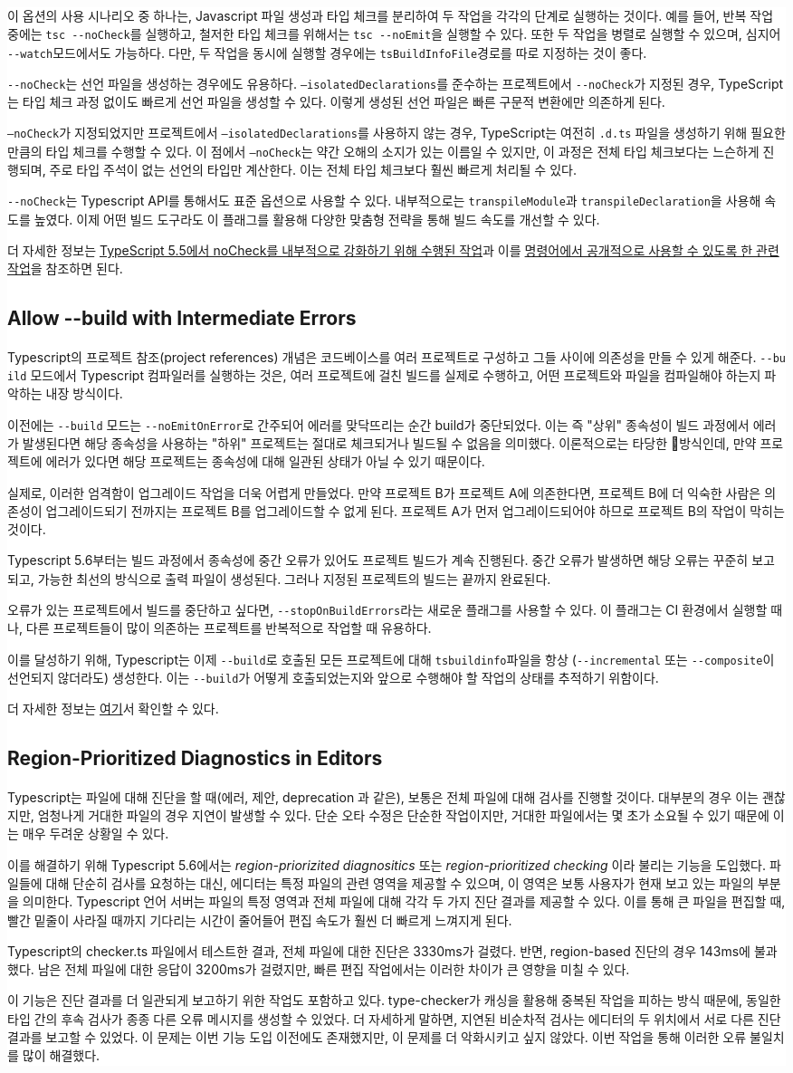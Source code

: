 이 옵션의 사용 시나리오 중 하나는, Javascript 파일 생성과 타입 체크를 분리하여 두 작업을 각각의 단계로 실행하는 것이다. 예를 들어, 반복 작업 중에는 `tsc --noCheck`를 실행하고, 철저한 타입 체크를 위해서는 `tsc --noEmit`을 실행할 수 있다. 또한 두 작업을 병렬로 실행할 수 있으며, 심지어 `--watch`모드에서도 가능하다. 다만, 두 작업을 동시에 실행할 경우에는 `tsBuildInfoFile`경로를 따로 지정하는 것이 좋다.

`--noCheck`는 선언 파일을 생성하는 경우에도 유용하다. `–isolatedDeclarations`를 준수하는 프로젝트에서 `--noCheck`가 지정된 경우, TypeScript는 타입 체크 과정 없이도 빠르게 선언 파일을 생성할 수 있다. 이렇게 생성된 선언 파일은 빠른 구문적 변환에만 의존하게 된다.

`–noCheck`가 지정되었지만 프로젝트에서 `–isolatedDeclarations`를 사용하지 않는 경우, TypeScript는 여전히 `.d.ts` 파일을 생성하기 위해 필요한 만큼의 타입 체크를 수행할 수 있다. 이 점에서 `–noCheck`는 약간 오해의 소지가 있는 이름일 수 있지만, 이 과정은 전체 타입 체크보다는 느슨하게 진행되며, 주로 타입 주석이 없는 선언의 타입만 계산한다. 이는 전체 타입 체크보다 훨씬 빠르게 처리될 수 있다.

`--noCheck`는 Typescript API를 통해서도 표준 옵션으로 사용할 수 있다. 내부적으로는 `transpileModule`과 `transpileDeclaration`을 사용해 속도를 높였다. 이제 어떤 빌드 도구라도 이 플래그를 활용해 다양한 맞춤형 전략을 통해 빌드 속도를 개선할 수 있다.

더 자세한 정보는 [TypeScript 5.5에서 noCheck를 내부적으로 강화하기 위해 수행된 작업](https://github.com/microsoft/TypeScript/pull/58364)과 이를 [명령어에서 공개적으로 사용할 수 있도록 한 관련 작업](https://github.com/microsoft/TypeScript/pull/58839)을 참조하면 된다.

## Allow --build with Intermediate Errors
Typescript의 프로젝트 참조(project references) 개념은 코드베이스를 여러 프로젝트로 구성하고 그들 사이에 의존성을 만들 수 있게 해준다. `--build` 모드에서 Typescript 컴파일러를 실행하는 것은, 여러 프로젝트에 걸친 빌드를 실제로 수행하고, 어떤 프로젝트와 파일을 컴파일해야 하는지 파악하는 내장 방식이다.

이전에는 `--build` 모드는 `--noEmitOnError`로 간주되어 에러를 맞닥뜨리는 순간 build가 중단되었다. 이는 즉 "상위" 종속성이 빌드 과정에서 에러가 발생된다면 해당 종속성을 사용하는 "하위" 프로젝트는 절대로 체크되거나 빌드될 수 없음을 의미했다. 이론적으로는 타당한 방식인데, 만약 프로젝트에 에러가 있다면 해당 프로젝트는 종속성에 대해 일관된 상태가 아닐 수 있기 때문이다.

실제로, 이러한 엄격함이 업그레이드 작업을 더욱 어렵게 만들었다. 만약 프로젝트 B가 프로젝트 A에 의존한다면, 프로젝트 B에 더 익숙한 사람은 의존성이 업그레이드되기 전까지는 프로젝트 B를 업그레이드할 수 없게 된다. 프로젝트 A가 먼저 업그레이드되어야 하므로 프로젝트 B의 작업이 막히는 것이다.

Typescript 5.6부터는 빌드 과정에서 종속성에 중간 오류가 있어도 프로젝트 빌드가 계속 진행된다. 중간 오류가 발생하면 해당 오류는 꾸준히 보고되고, 가능한 최선의 방식으로 출력 파일이 생성된다. 그러나 지정된 프로젝트의 빌드는 끝까지 완료된다.

오류가 있는 프로젝트에서 빌드를 중단하고 싶다면, `--stopOnBuildErrors`라는 새로운 플래그를 사용할 수 있다. 이 플래그는 CI 환경에서 실행할 때나, 다른 프로젝트들이 많이 의존하는 프로젝트를 반복적으로 작업할 때 유용하다. 

이를 달성하기 위해, Typescript는 이제 `--build`로 호출된 모든 프로젝트에 대해 `tsbuildinfo`파일을 항상 (`--incremental` 또는 `--composite`이 선언되지 않더라도) 생성한다. 이는 `--build`가 어떻게 호출되었는지와 앞으로 수행해야 할 작업의 상태를 추적하기 위함이다.

더 자세한 정보는 [여기](https://github.com/microsoft/TypeScript/pull/58838)서 확인할 수 있다.

## Region-Prioritized Diagnostics in Editors
Typescript는 파일에 대해 진단을 할 때(에러, 제안, deprecation 과 같은), 보통은 전체 파일에 대해 검사를 진행할 것이다. 대부분의 경우 이는 괜찮지만, 엄청나게 거대한 파일의 경우 지연이 발생할 수 있다. 단순 오타 수정은 단순한 작업이지만, 거대한 파일에서는 몇 초가 소요될 수 있기 때문에 이는 매우 두려운 상황일 수 있다.

이를 해결하기 위해 Typescript 5.6에서는 _region-priorizited diagnositics_ 또는 _region-prioritized checking_ 이라 불리는 기능을 도입했다. 파일들에 대해 단순히 검사를 요청하는 대신, 에디터는 특정 파일의 관련 영역을 제공할 수 있으며, 이 영역은 보통 사용자가 현재 보고 있는 파일의 부분을 의미한다. Typescript 언어 서버는 파일의 특정 영역과 전체 파일에 대해 각각 두 가지 진단 결과를 제공할 수 있다. 이를 통해 큰 파일을 편집할 때, 빨간 밑줄이 사라질 때까지 기다리는 시간이 줄어들어 편집 속도가 훨씬 더 빠르게 느껴지게 된다.

Typescript의 checker.ts 파일에서 테스트한 결과, 전체 파일에 대한 진단은 3330ms가 걸렸다. 반면, region-based 진단의 경우 143ms에 불과했다. 남은 전체 파일에 대한 응답이 3200ms가 걸렸지만, 빠른 편집 작업에서는 이러한 차이가 큰 영향을 미칠 수 있다.

이 기능은 진단 결과를 더 일관되게 보고하기 위한 작업도 포함하고 있다. type-checker가 캐싱을 활용해 중복된 작업을 피하는 방식 때문에, 동일한 타입 간의 후속 검사가 종종 다른 오류 메시지를 생성할 수 있었다. 더 자세하게 말하면, 지연된 비순차적 검사는 에디터의 두 위치에서 서로 다른 진단 결과를 보고할 수 있었다. 이 문제는 이번 기능 도입 이전에도 존재했지만, 이 문제를 더 악화시키고 싶지 않았다. 이번 작업을 통해 이러한 오류 불일치를 많이 해결했다.
